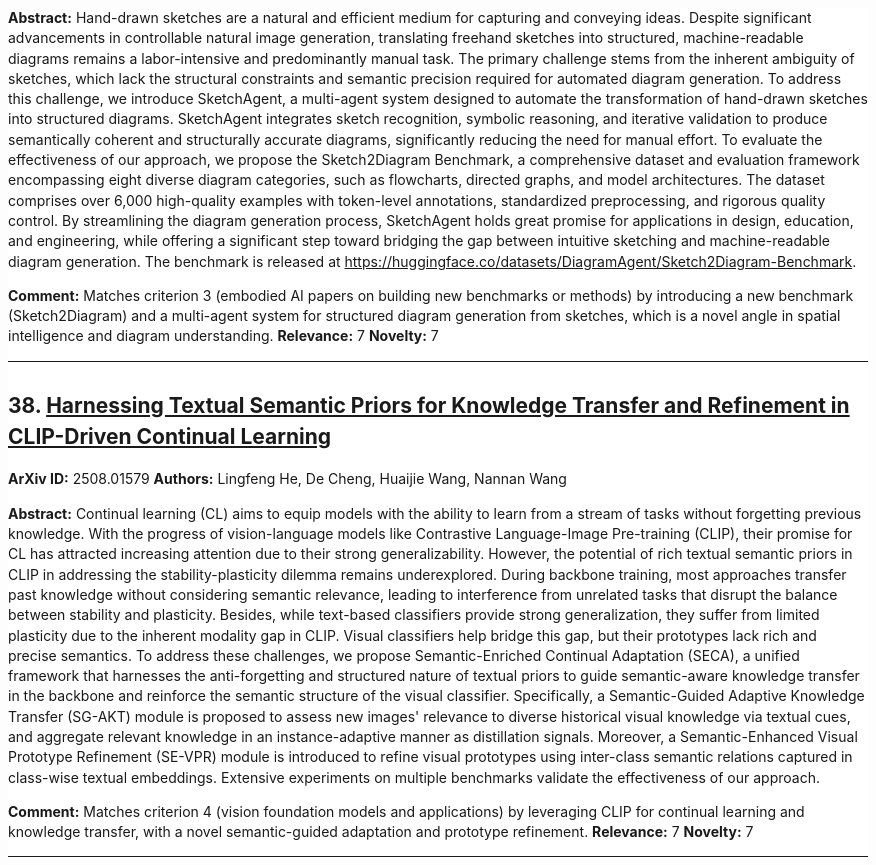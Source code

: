 **Abstract:**  Hand-drawn sketches are a natural and efficient medium for capturing and conveying ideas. Despite significant advancements in controllable natural image generation, translating freehand sketches into structured, machine-readable diagrams remains a labor-intensive and predominantly manual task. The primary challenge stems from the inherent ambiguity of sketches, which lack the structural constraints and semantic precision required for automated diagram generation. To address this challenge, we introduce SketchAgent, a multi-agent system designed to automate the transformation of hand-drawn sketches into structured diagrams. SketchAgent integrates sketch recognition, symbolic reasoning, and iterative validation to produce semantically coherent and structurally accurate diagrams, significantly reducing the need for manual effort. To evaluate the effectiveness of our approach, we propose the Sketch2Diagram Benchmark, a comprehensive dataset and evaluation framework encompassing eight diverse diagram categories, such as flowcharts, directed graphs, and model architectures. The dataset comprises over 6,000 high-quality examples with token-level annotations, standardized preprocessing, and rigorous quality control. By streamlining the diagram generation process, SketchAgent holds great promise for applications in design, education, and engineering, while offering a significant step toward bridging the gap between intuitive sketching and machine-readable diagram generation. The benchmark is released at https://huggingface.co/datasets/DiagramAgent/Sketch2Diagram-Benchmark.

**Comment:** Matches criterion 3 (embodied AI papers on building new benchmarks or methods) by introducing a new benchmark (Sketch2Diagram) and a multi-agent system for structured diagram generation from sketches, which is a novel angle in spatial intelligence and diagram understanding.
**Relevance:** 7
**Novelty:** 7

---

## 38. [Harnessing Textual Semantic Priors for Knowledge Transfer and Refinement in CLIP-Driven Continual Learning](https://arxiv.org/abs/2508.01579) <a id="link38"></a>
**ArXiv ID:** 2508.01579
**Authors:** Lingfeng He, De Cheng, Huaijie Wang, Nannan Wang

**Abstract:**  Continual learning (CL) aims to equip models with the ability to learn from a stream of tasks without forgetting previous knowledge. With the progress of vision-language models like Contrastive Language-Image Pre-training (CLIP), their promise for CL has attracted increasing attention due to their strong generalizability. However, the potential of rich textual semantic priors in CLIP in addressing the stability-plasticity dilemma remains underexplored. During backbone training, most approaches transfer past knowledge without considering semantic relevance, leading to interference from unrelated tasks that disrupt the balance between stability and plasticity. Besides, while text-based classifiers provide strong generalization, they suffer from limited plasticity due to the inherent modality gap in CLIP. Visual classifiers help bridge this gap, but their prototypes lack rich and precise semantics. To address these challenges, we propose Semantic-Enriched Continual Adaptation (SECA), a unified framework that harnesses the anti-forgetting and structured nature of textual priors to guide semantic-aware knowledge transfer in the backbone and reinforce the semantic structure of the visual classifier. Specifically, a Semantic-Guided Adaptive Knowledge Transfer (SG-AKT) module is proposed to assess new images' relevance to diverse historical visual knowledge via textual cues, and aggregate relevant knowledge in an instance-adaptive manner as distillation signals. Moreover, a Semantic-Enhanced Visual Prototype Refinement (SE-VPR) module is introduced to refine visual prototypes using inter-class semantic relations captured in class-wise textual embeddings. Extensive experiments on multiple benchmarks validate the effectiveness of our approach.

**Comment:** Matches criterion 4 (vision foundation models and applications) by leveraging CLIP for continual learning and knowledge transfer, with a novel semantic-guided adaptation and prototype refinement.
**Relevance:** 7
**Novelty:** 7

---